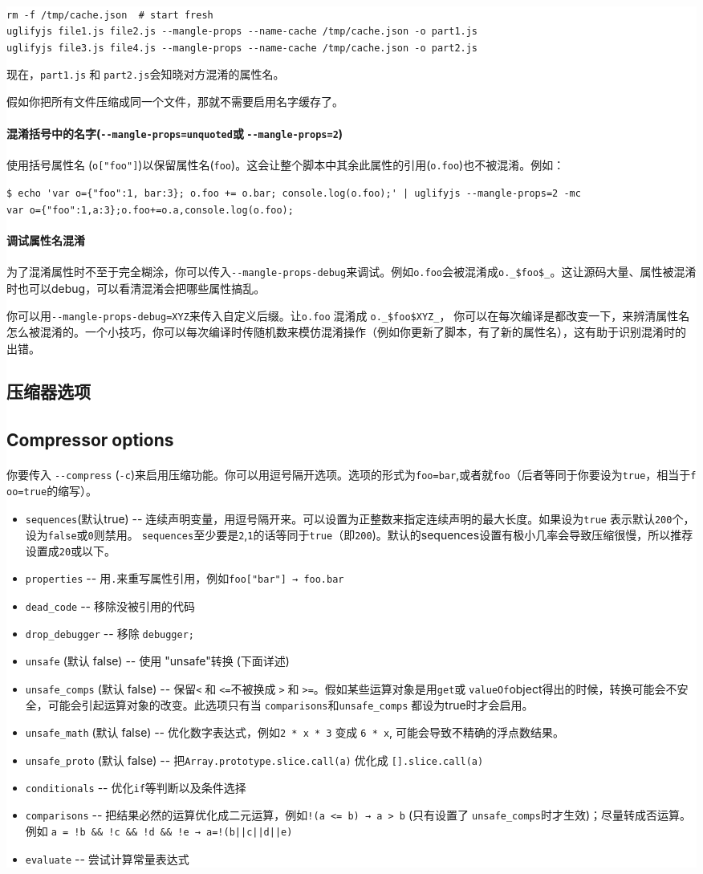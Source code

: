 ```
rm -f /tmp/cache.json  # start fresh
uglifyjs file1.js file2.js --mangle-props --name-cache /tmp/cache.json -o part1.js
uglifyjs file3.js file4.js --mangle-props --name-cache /tmp/cache.json -o part2.js
```

现在，`part1.js` 和 `part2.js`会知晓对方混淆的属性名。

假如你把所有文件压缩成同一个文件，那就不需要启用名字缓存了。

#### 混淆括号中的名字(`--mangle-props=unquoted`或 `--mangle-props=2`)

使用括号属性名 (`o["foo"]`)以保留属性名(`foo`)。这会让整个脚本中其余此属性的引用(`o.foo`)也不被混淆。例如：

```
$ echo 'var o={"foo":1, bar:3}; o.foo += o.bar; console.log(o.foo);' | uglifyjs --mangle-props=2 -mc
var o={"foo":1,a:3};o.foo+=o.a,console.log(o.foo);
```
#### 调试属性名混淆

为了混淆属性时不至于完全糊涂，你可以传入`--mangle-props-debug`来调试。例如`o.foo`会被混淆成`o._$foo$_`。这让源码大量、属性被混淆时也可以debug，可以看清混淆会把哪些属性搞乱。

你可以用`--mangle-props-debug=XYZ`来传入自定义后缀。让`o.foo` 混淆成 `o._$foo$XYZ_`， 你可以在每次编译是都改变一下，来辨清属性名怎么被混淆的。一个小技巧，你可以每次编译时传随机数来模仿混淆操作（例如你更新了脚本，有了新的属性名），这有助于识别混淆时的出错。

## 压缩器选项
## Compressor options

你要传入 `--compress` (`-c`)来启用压缩功能。你可以用逗号隔开选项。选项的形式为`foo=bar`,或者就`foo`（后者等同于你要设为`true`，相当于`foo=true`的缩写）。

- `sequences`(默认true) -- 连续声明变量，用逗号隔开来。可以设置为正整数来指定连续声明的最大长度。如果设为`true` 表示默认`200`个，设为`false`或`0`则禁用。 `sequences`至少要是`2`,`1`的话等同于`true`（即`200`)。默认的sequences设置有极小几率会导致压缩很慢，所以推荐设置成`20`或以下。

- `properties` -- 用`.`来重写属性引用，例如`foo["bar"] → foo.bar`

- `dead_code` -- 移除没被引用的代码

- `drop_debugger` -- 移除 `debugger;` 

- `unsafe` (默认 false) -- 使用 "unsafe"转换 (下面详述)

- `unsafe_comps` (默认 false) -- 保留`<` 和 `<=`不被换成 `>` 和 `>=`。假如某些运算对象是用`get`或 `valueOf`object得出的时候，转换可能会不安全，可能会引起运算对象的改变。此选项只有当 `comparisons`和`unsafe_comps` 都设为true时才会启用。

- `unsafe_math` (默认 false) -- 优化数字表达式，例如`2 * x * 3` 变成 `6 * x`, 可能会导致不精确的浮点数结果。

- `unsafe_proto` (默认 false) -- 把`Array.prototype.slice.call(a)` 优化成 `[].slice.call(a)`

- `conditionals` -- 优化`if`等判断以及条件选择

- `comparisons` --  把结果必然的运算优化成二元运算，例如`!(a <= b) → a > b` (只有设置了 `unsafe_comps`时才生效)；尽量转成否运算。例如 `a = !b && !c && !d && !e → a=!(b||c||d||e)` 

- `evaluate` -- 尝试计算常量表达式


  [acorn]: https://github.com/ternjs/acorn
  [source-map]: https://github.com/mozilla/source-map
  [sm-spec]: https://docs.google.com/document/d/1U1RGAehQwRypUTovF1KRlpiOFze0b-_2gc6fAH0KY0k/edit
  [codegen]: http://lisperator.net/uglifyjs/codegen
  [compressor]: http://lisperator.net/uglifyjs/compress
  [parser]: http://lisperator.net/uglifyjs/parser